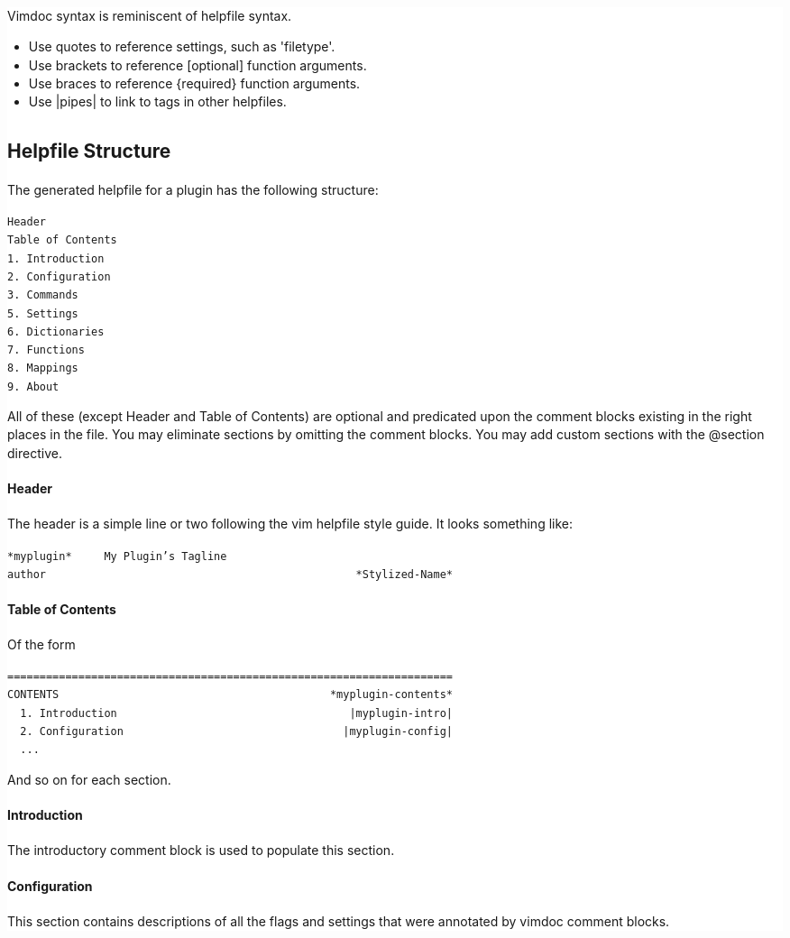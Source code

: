Vimdoc syntax is reminiscent of helpfile syntax.

- Use quotes to reference settings, such as 'filetype'.
- Use brackets to reference [optional] function arguments.
- Use braces to reference {required} function arguments.
- Use |pipes| to link to tags in other helpfiles.

Helpfile Structure
------------------

The generated helpfile for a plugin has the following structure:

```
Header
Table of Contents
1. Introduction
2. Configuration
3. Commands
5. Settings
6. Dictionaries
7. Functions
8. Mappings
9. About
```

All of these (except Header and Table of Contents) are optional and predicated
upon the comment blocks existing in the right places in the file. You may
eliminate sections by omitting the comment blocks. You may add custom sections
with the @section directive.

#### Header
The header is a simple line or two following the vim helpfile style guide. It
looks something like:

    *myplugin*     My Plugin’s Tagline
    author                                                *Stylized-Name*

#### Table of Contents
Of the form

    =====================================================================
    CONTENTS                                          *myplugin-contents*
      1. Introduction                                    |myplugin-intro|
      2. Configuration                                  |myplugin-config|
      ...

And so on for each section.

#### Introduction

The introductory comment block is used to populate this section.

#### Configuration

This section contains descriptions of all the flags and settings that were
annotated by vimdoc comment blocks.
